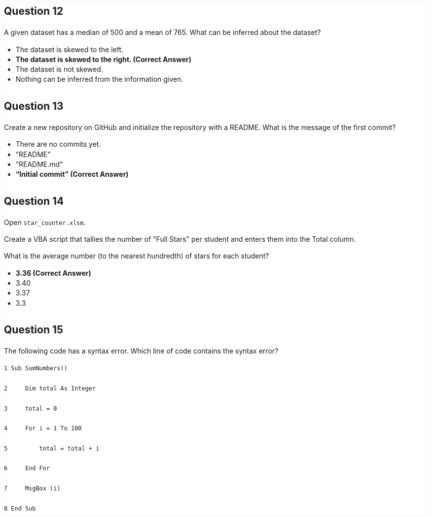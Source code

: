 ## Question 12

A given dataset has a median of 500 and a mean of 765. What can be inferred about the dataset?

- The dataset is skewed to the left.
- **The dataset is skewed to the right. (Correct Answer)**
- The dataset is not skewed.
- Nothing can be inferred from the information given.

## Question 13

Create a new repository on GitHub and initialize the repository with a README. What is the message of the first commit?

- There are no commits yet.
- “README”
- “README.md”
- **“Initial commit” (Correct Answer)**

## Question 14

Open `star_counter.xlsm`.

Create a VBA script that tallies the number of "Full Stars" per student and enters them into the Total column.

What is the average number (to the nearest hundredth) of stars for each student?

- **3.36 (Correct Answer)**
- 3.40
- 3.37
- 3.3

## Question 15

The following code has a syntax error. Which line of code contains the syntax error?


```
1 Sub SumNumbers()

2     Dim total As Integer
    
3     total = 0
    
4     For i = 1 To 100
    
5         total = total + i
        
6     End For
    
7     MsgBox (i)

8 End Sub
```
